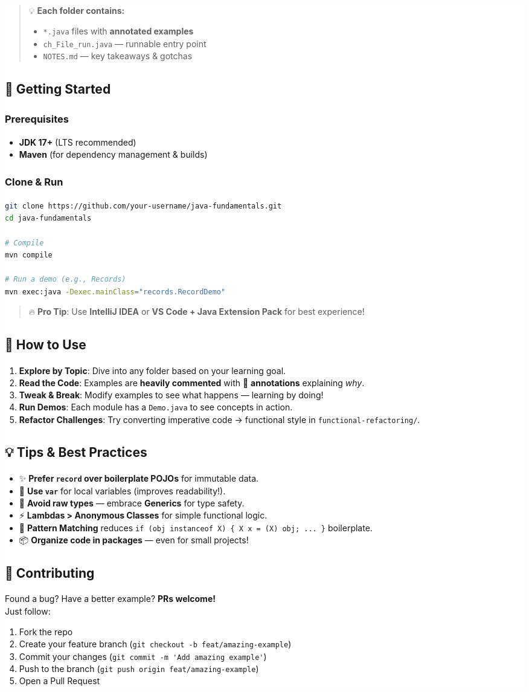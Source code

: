> 💡 **Each folder contains:**
> - `*.java` files with **annotated examples**
> - `ch_File_run.java` — runnable entry point
> - `NOTES.md` — key takeaways & gotchas



## 🚀 Getting Started

### Prerequisites
- **JDK 17+** (LTS recommended)
- **Maven** (for dependency management & builds)

### Clone & Run
```bash
git clone https://github.com/your-username/java-fundamentals.git
cd java-fundamentals

# Compile
mvn compile

# Run a demo (e.g., Records)
mvn exec:java -Dexec.mainClass="records.RecordDemo"
```

> 🔥 **Pro Tip**: Use **IntelliJ IDEA** or **VS Code + Java Extension Pack** for best experience!



## 🧪 How to Use

1. **Explore by Topic**: Dive into any folder based on your learning goal.
2. **Read the Code**: Examples are **heavily commented** with 📌 **annotations** explaining *why*.
3. **Tweak & Break**: Modify examples to see what happens — learning by doing!
4. **Run Demos**: Each module has a `Demo.java` to see concepts in action.
5. **Refactor Challenges**: Try converting imperative code → functional style in `functional-refactoring/`.



## 💡 Tips & Best Practices

- ✨ **Prefer `record` over boilerplate POJOs** for immutable data.
- 🔁 **Use `var`** for local variables (improves readability!).
- 🚫 **Avoid raw types** — embrace **Generics** for type safety.
- ⚡ **Lambdas > Anonymous Classes** for simple functional logic.
- 🧪 **Pattern Matching** reduces `if (obj instanceof X) { X x = (X) obj; ... }` boilerplate.
- 📦 **Organize code in packages** — even for small projects!



## 🤝 Contributing

Found a bug? Have a better example? **PRs welcome!**  
Just follow:
1. Fork the repo
2. Create your feature branch (`git checkout -b feat/amazing-example`)
3. Commit your changes (`git commit -m 'Add amazing example'`)
4. Push to the branch (`git push origin feat/amazing-example`)
5. Open a Pull Request
